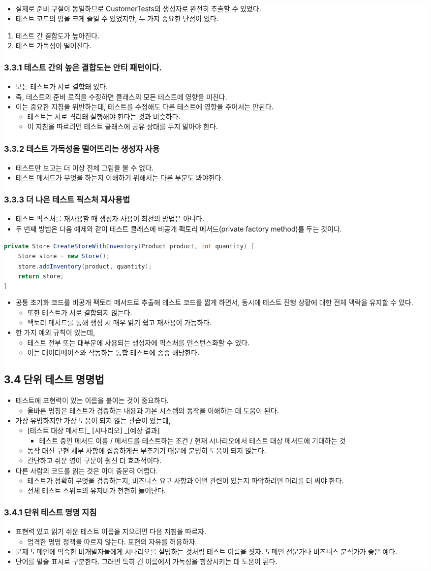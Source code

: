 - 실제로 준비 구절이 동일하므로 CustomerTests의 생성자로 완전히 추출할 수 있었다.
- 테스트 코드의 양을 크게 줄일 수 있었지만, 두 가지 중요한 단점이 있다.

1. 테스트 간 결합도가 높아진다.
2. 테스트 가독성이 떨어진다.

### 3.3.1 테스트 간의 높은 결합도는 안티 패턴이다.
- 모든 테스트가 서로 결합돼 있다.
- 즉, 테스트의 준비 로직을 수정하면 클래스의 모든 테스트에 영향을 미친다.
- 이는 중요한 지침을 위반하는데, 테스트를 수정해도 다른 테스트에 영향을 주어서는 안된다.
  - 테스트는 서로 격리돼 실행해야 한다는 것과 비슷하다.
  - 이 지침을 따르려면 테스트 클래스에 공유 상태를 두지 말아야 한다.

### 3.3.2 테스트 가독성을 떨어뜨리는 생성자 사용
- 테스트만 보고는 더 이상 전체 그림을 볼 수 없다.
- 테스트 메서드가 무엇을 하는지 이해하기 위해서는 다른 부분도 봐야한다.

### 3.3.3 더 나은 테스트 픽스처 재사용법
- 테스트 픽스처를 재사용할 때 생성자 사용이 최선의 방법은 아니다.
- 두 번째 방법은 다음 예제와 같이 테스트 클래스에 비공개 팩토리 메서드(private factory method)를 두는 것이다.

``` java
private Store CreateStoreWithInventory(Product product, int quantity) {
    Store store = new Store();
    store.addInventory(product, quantity);
    return store;
}
```

- 공통 초기화 코드를 비공개 팩토리 메서드로 추출해 테스트 코드를 짧게 하면서, 동시에 테스트 진행 상황에 대한 전체 맥락을 유지할 수 있다.
  - 또한 테스트가 서로 결합되지 않는다.
  - 팩토리 메서드를 통해 생성 시 매우 읽기 쉽고 재사용이 가능하다.
- 한 가지 예외 규칙이 있는데,
  - 테스트 전부 또는 대부분에 사용되는 생성자에 픽스처를 인스턴스화할 수 있다.
  - 이는 데이터베이스와 작동하는 통합 테스트에 종종 해당한다.

## 3.4 단위 테스트 명명법
- 테스트에 표현력이 있는 이름을 붙이는 것이 중요하다.
  - 올바른 명칭은 테스트가 검증하는 내용과 기본 시스템의 동작을 이해하는 데 도움이 된다.
- 가장 유명하지만 가장 도움이 되지 않는 관습이 있는데,
  - [테스트 대상 메서드]_ [시나리오] _[예상 결과]
    - 테스트 중인 메서드 이름 / 메서드를 테스트하는 조건 / 현재 시나리오에서 테스트 대상 메서드에 기대하는 것
  - 동작 대신 구현 세부 사항에 집중하게끔 부추기기 때문에 분명히 도움이 되지 않는다.
  - 간단하고 쉬운 영어 구문이 훨신 더 효과적이다.
- 다른 사람의 코드를 읽는 것은 이미 충분히 어렵다.
  - 테스트가 정확히 무엇을 검증하는지, 비즈니스 요구 사항과 어떤 관련이 있는지 파악하려면 머리를 더 써야 한다.
  - 전체 테스트 스위트의 유지비가 천천히 늘어난다.

### 3.4.1 단위 테스트 명명 지침
- 표현력 있고 읽기 쉬운 테스트 이름을 지으려면 다음 지침을 따르자.
  - 엄격한 명명 정책을 따르지 않는다. 표현의 자유를 허용하자.
- 문제 도메인에 익숙한 비개발자들에게 시나리오를 설명하는 것처럼 테스트 이름을 짓자. 도메인 전문가나 비즈니스 분석가가 좋은 예다.
- 단어를 밑줄 표시로 구분한다. 그러면 특히 긴 이름에서 가독성을 향상시키는 데 도움이 된다.
